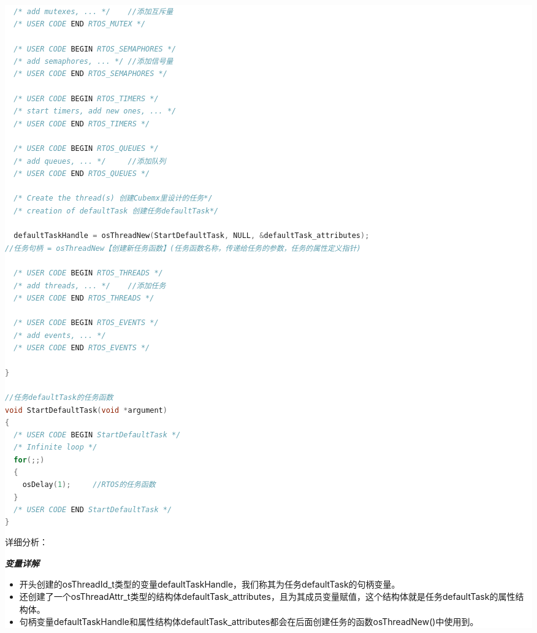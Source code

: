 ```c
  /* add mutexes, ... */	//添加互斥量
  /* USER CODE END RTOS_MUTEX */

  /* USER CODE BEGIN RTOS_SEMAPHORES */
  /* add semaphores, ... */	//添加信号量
  /* USER CODE END RTOS_SEMAPHORES */

  /* USER CODE BEGIN RTOS_TIMERS */
  /* start timers, add new ones, ... */
  /* USER CODE END RTOS_TIMERS */

  /* USER CODE BEGIN RTOS_QUEUES */
  /* add queues, ... */		//添加队列
  /* USER CODE END RTOS_QUEUES */

  /* Create the thread(s) 创建Cubemx里设计的任务*/
  /* creation of defaultTask 创建任务defaultTask*/
  
  defaultTaskHandle = osThreadNew(StartDefaultTask, NULL, &defaultTask_attributes);
//任务句柄 = osThreadNew【创建新任务函数】(任务函数名称，传递给任务的参数，任务的属性定义指针)

  /* USER CODE BEGIN RTOS_THREADS */
  /* add threads, ... */	//添加任务
  /* USER CODE END RTOS_THREADS */

  /* USER CODE BEGIN RTOS_EVENTS */
  /* add events, ... */
  /* USER CODE END RTOS_EVENTS */

}

//任务defaultTask的任务函数
void StartDefaultTask(void *argument)
{
  /* USER CODE BEGIN StartDefaultTask */
  /* Infinite loop */
  for(;;)
  {
    osDelay(1);		//RTOS的任务函数
  }
  /* USER CODE END StartDefaultTask */
}

```

详细分析：

***变量详解***

+ 开头创建的osThreadId_t类型的变量defaultTaskHandle，我们称其为任务defaultTask的句柄变量。
+ 还创建了一个osThreadAttr_t类型的结构体defaultTask_attributes，且为其成员变量赋值，这个结构体就是任务defaultTask的属性结构体。
+ 句柄变量defaultTaskHandle和属性结构体defaultTask_attributes都会在后面创建任务的函数osThreadNew()中使用到。
